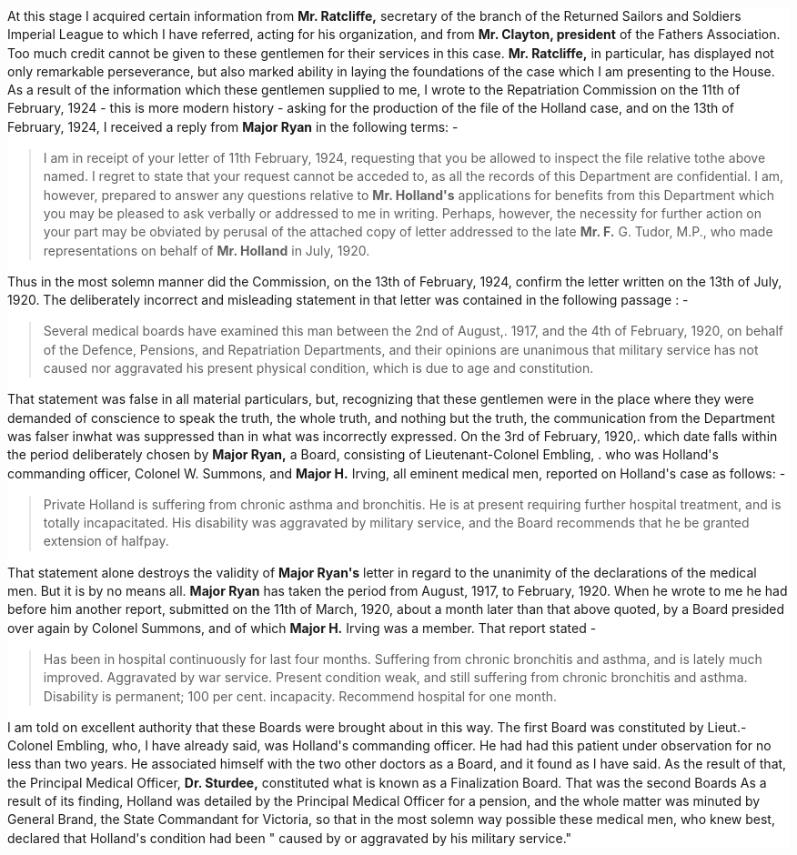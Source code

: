 At this stage I acquired certain information from  **Mr. Ratcliffe,**  secretary of the branch of the Returned Sailors and Soldiers Imperial League to which I have referred, acting for his organization, and from  **Mr. Clayton, president**  of the Fathers Association. Too much credit cannot be given to these gentlemen for their services in this case.  **Mr. Ratcliffe,**  in particular, has displayed not only remarkable perseverance, but also marked ability in laying the foundations of the case which I am presenting to the House. As a result of the information which these gentlemen supplied to me, I wrote to the Repatriation Commission on the 11th of February, 1924 - this is more modern history - asking for the production of the file of the Holland case, and on the 13th of February, 1924, I received a reply from  **Major Ryan**  in the following terms: - 

  >I am in receipt of your letter of 11th February, 1924, requesting that you be allowed to inspect the file relative tothe above named. I regret to state that your request cannot be acceded to, as all the records of this Department are confidential. I am, however, prepared to answer any questions relative to  **Mr. Holland's**  applications for benefits from this Department which you may be pleased to ask verbally or addressed to me in writing. Perhaps, however, the necessity for further action on your part may be obviated by perusal of the attached copy of letter addressed to the late  **Mr. F.**  G. Tudor, M.P., who made representations on behalf of  **Mr. Holland**  in July, 1920. 

Thus in the most solemn manner did the Commission, on the 13th of February, 1924, confirm the letter written on the 13th of July, 1920. The deliberately incorrect and misleading statement in that letter was contained in the following passage : - 

  >Several medical boards have examined this man between the 2nd of August,. 1917, and the 4th of February, 1920, on behalf of the Defence, Pensions, and Repatriation Departments, and their opinions are unanimous that military service has not caused nor aggravated his present physical condition, which is due to age and constitution. 

That statement was false in all material particulars, but, recognizing that these gentlemen were in the place where they were demanded of conscience to speak the truth, the whole truth, and nothing but the truth, the communication from the Department was falser inwhat was suppressed than in what was incorrectly expressed. On the 3rd of February, 1920,. which date falls within the period deliberately chosen by  **Major Ryan,**  a Board, consisting of Lieutenant-Colonel Embling, . who was Holland's commanding officer,  Colonel W.  Summons, and  **Major H.**  Irving, all eminent medical men, reported on Holland's case as follows: - 

  >Private Holland is suffering from chronic asthma and bronchitis. He is at present requiring further hospital treatment, and is totally incapacitated. His disability was aggravated by military service, and the Board recommends that he be granted extension of halfpay. 

That statement alone destroys the validity of  **Major Ryan's**  letter in regard to the unanimity of the declarations of the medical men. But it is by no means all.  **Major Ryan**  has taken the period from August, 1917, to February, 1920. When he wrote to me he had before him another report, submitted on the 11th of March, 1920, about a month later than that above quoted, by a Board presided over again by  Colonel Summons,  and of which  **Major H.**  Irving was a member. That report stated - 

  >Has been in hospital continuously for last four months. Suffering from chronic bronchitis and asthma, and is lately much improved. Aggravated by war service. Present condition weak, and still suffering from chronic bronchitis and asthma. Disability is permanent; 100 per cent. incapacity. Recommend hospital for one month. 

I am told on excellent authority that these Boards were brought about in this way. The first Board was constituted by Lieut.-Colonel Embling, who, I have already said, was Holland's commanding officer. He had had this patient under observation for no less than two years. He associated himself with the two other doctors as a Board, and it found as I have said. As the result of that, the Principal Medical Officer,  **Dr. Sturdee,**  constituted what is known as a Finalization Board. That was the second Boards As a result of its finding, Holland was detailed by the Principal Medical Officer for a pension, and the whole matter was minuted by General Brand, the State Commandant for Victoria, so that in the most solemn way possible these medical men, who knew best, declared that Holland's condition had been " caused by or aggravated by his military service." 
